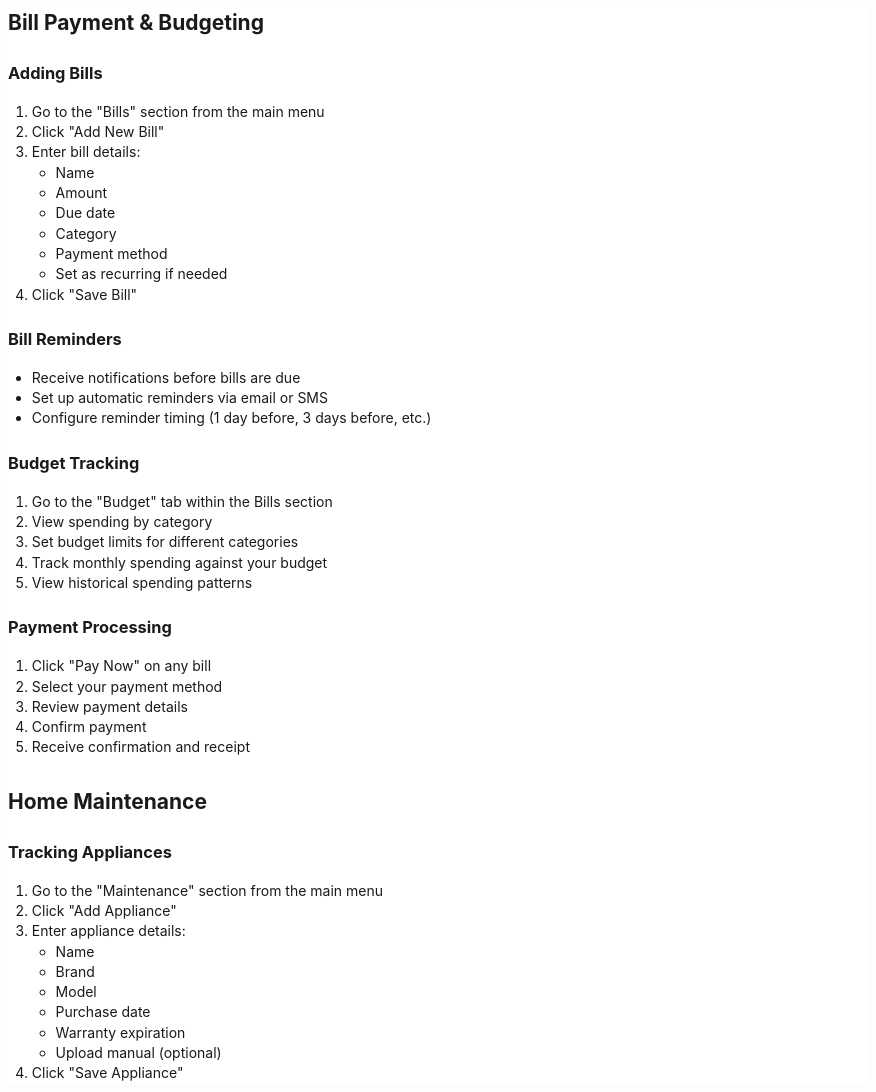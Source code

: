 ## Bill Payment & Budgeting

### Adding Bills

1. Go to the "Bills" section from the main menu
2. Click "Add New Bill"
3. Enter bill details:
   - Name
   - Amount
   - Due date
   - Category
   - Payment method
   - Set as recurring if needed
4. Click "Save Bill"

### Bill Reminders

- Receive notifications before bills are due
- Set up automatic reminders via email or SMS
- Configure reminder timing (1 day before, 3 days before, etc.)

### Budget Tracking

1. Go to the "Budget" tab within the Bills section
2. View spending by category
3. Set budget limits for different categories
4. Track monthly spending against your budget
5. View historical spending patterns

### Payment Processing

1. Click "Pay Now" on any bill
2. Select your payment method
3. Review payment details
4. Confirm payment
5. Receive confirmation and receipt

## Home Maintenance

### Tracking Appliances

1. Go to the "Maintenance" section from the main menu
2. Click "Add Appliance"
3. Enter appliance details:
   - Name
   - Brand
   - Model
   - Purchase date
   - Warranty expiration
   - Upload manual (optional)
4. Click "Save Appliance"

